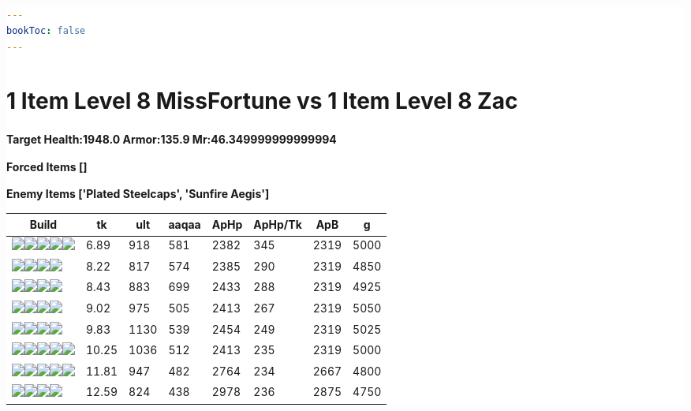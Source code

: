```yaml
---
bookToc: false
---
```


# 1 Item Level 8 MissFortune vs 1 Item Level 8 Zac

**Target Health:1948.0 Armor:135.9 Mr:46.349999999999994**


**Forced Items []**


**Enemy Items ['Plated Steelcaps', 'Sunfire Aegis']**




Build | tk | ult | aaqaa |ApHp | ApHp/Tk | ApB | g
-|-|-|-|-|-|-|-
![](/item/6672.png)![](/item/1001.png)![](/item/1053.png)![](/item/1055.png)![](/item/1036.png)|6.89|918|581|2382|345|2319|5000
![](/item/3124.png)![](/item/1001.png)![](/item/1053.png)![](/item/1055.png)|8.22|817|574|2385|290|2319|4850
![](/item/3153.png)![](/item/1001.png)![](/item/1055.png)![](/item/1037.png)|8.43|883|699|2433|288|2319|4925
![](/item/6675.png)![](/item/1001.png)![](/item/1053.png)![](/item/1055.png)|9.02|975|505|2413|267|2319|5050
![](/item/3074.png)![](/item/1001.png)![](/item/1055.png)![](/item/1037.png)|9.83|1130|539|2454|249|2319|5025
![](/item/6696.png)![](/item/1001.png)![](/item/1053.png)![](/item/1055.png)![](/item/1036.png)|10.25|1036|512|2413|235|2319|5000
![](/item/6609.png)![](/item/1001.png)![](/item/1053.png)![](/item/1055.png)![](/item/1036.png)|11.81|947|482|2764|234|2667|4800
![](/item/3071.png)![](/item/1001.png)![](/item/1053.png)![](/item/1055.png)|12.59|824|438|2978|236|2875|4750




































